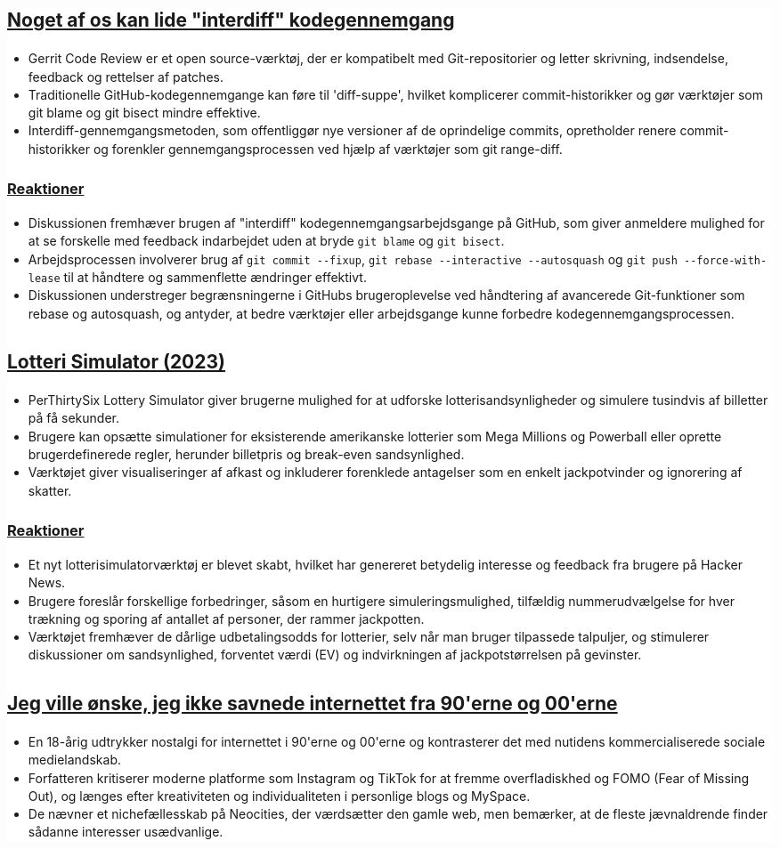 ## [Noget af os kan lide "interdiff" kodegennemgang](https://gist.github.com/thoughtpolice/9c45287550a56b2047c6311fbadebed2)

- Gerrit Code Review er et open source-værktøj, der er kompatibelt med Git-repositorier og letter skrivning, indsendelse, feedback og rettelser af patches.
- Traditionelle GitHub-kodegennemgange kan føre til 'diff-suppe', hvilket komplicerer commit-historikker og gør værktøjer som git blame og git bisect mindre effektive.
- Interdiff-gennemgangsmetoden, som offentliggør nye versioner af de oprindelige commits, opretholder renere commit-historikker og forenkler gennemgangsprocessen ved hjælp af værktøjer som git range-diff.

### [Reaktioner](https://news.ycombinator.com/item?id=41505266)

- Diskussionen fremhæver brugen af "interdiff" kodegennemgangsarbejdsgange på GitHub, som giver anmeldere mulighed for at se forskelle med feedback indarbejdet uden at bryde `git blame` og `git bisect`.
- Arbejdsprocessen involverer brug af `git commit --fixup`, `git rebase --interactive --autosquash` og `git push --force-with-lease` til at håndtere og sammenflette ændringer effektivt.
- Diskussionen understreger begrænsningerne i GitHubs brugeroplevelse ved håndtering af avancerede Git-funktioner som rebase og autosquash, og antyder, at bedre værktøjer eller arbejdsgange kunne forbedre kodegennemgangsprocessen.

## [Lotteri Simulator (2023)](https://perthirtysix.com/tool/lottery-simulator)

- PerThirtySix Lottery Simulator giver brugerne mulighed for at udforske lotterisandsynligheder og simulere tusindvis af billetter på få sekunder.
- Brugere kan opsætte simulationer for eksisterende amerikanske lotterier som Mega Millions og Powerball eller oprette brugerdefinerede regler, herunder billetpris og break-even sandsynlighed.
- Værktøjet giver visualiseringer af afkast og inkluderer forenklede antagelser som en enkelt jackpotvinder og ignorering af skatter.

### [Reaktioner](https://news.ycombinator.com/item?id=41505593)

- Et nyt lotterisimulatorværktøj er blevet skabt, hvilket har genereret betydelig interesse og feedback fra brugere på Hacker News.
- Brugere foreslår forskellige forbedringer, såsom en hurtigere simuleringsmulighed, tilfældig nummerudvælgelse for hver trækning og sporing af antallet af personer, der rammer jackpotten.
- Værktøjet fremhæver de dårlige udbetalingsodds for lotterier, selv når man bruger tilpassede talpuljer, og stimulerer diskussioner om sandsynlighed, forventet værdi (EV) og indvirkningen af jackpotstørrelsen på gevinster.

## [Jeg ville ønske, jeg ikke savnede internettet fra 90'erne og 00'erne](https://rohan.ga/blog/early-internet/)

- En 18-årig udtrykker nostalgi for internettet i 90'erne og 00'erne og kontrasterer det med nutidens kommercialiserede sociale medielandskab.
- Forfatteren kritiserer moderne platforme som Instagram og TikTok for at fremme overfladiskhed og FOMO (Fear of Missing Out), og længes efter kreativiteten og individualiteten i personlige blogs og MySpace.
- De nævner et nichefællesskab på Neocities, der værdsætter den gamle web, men bemærker, at de fleste jævnaldrende finder sådanne interesser usædvanlige.
